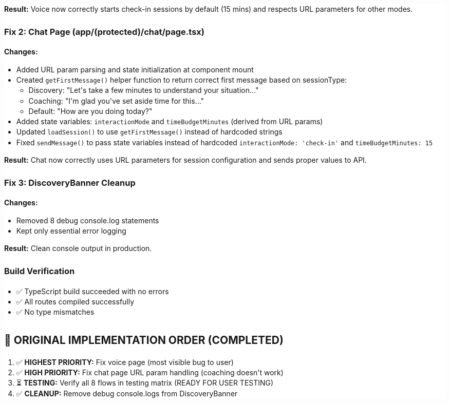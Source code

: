 **Result:** Voice now correctly starts check-in sessions by default (15 mins) and respects URL parameters for other modes.

### Fix 2: Chat Page (app/(protected)/chat/page.tsx)
**Changes:**
- Added URL param parsing and state initialization at component mount
- Created `getFirstMessage()` helper function to return correct first message based on sessionType:
  - Discovery: "Let's take a few minutes to understand your situation..."
  - Coaching: "I'm glad you've set aside time for this..."
  - Default: "How are you doing today?"
- Added state variables: `interactionMode` and `timeBudgetMinutes` (derived from URL params)
- Updated `loadSession()` to use `getFirstMessage()` instead of hardcoded strings
- Fixed `sendMessage()` to pass state variables instead of hardcoded `interactionMode: 'check-in'` and `timeBudgetMinutes: 15`

**Result:** Chat now correctly uses URL parameters for session configuration and sends proper values to API.

### Fix 3: DiscoveryBanner Cleanup
**Changes:**
- Removed 8 debug console.log statements
- Kept only essential error logging

**Result:** Clean console output in production.

### Build Verification
- ✅ TypeScript build succeeded with no errors
- ✅ All routes compiled successfully
- ✅ No type mismatches

## 📝 ORIGINAL IMPLEMENTATION ORDER (COMPLETED)

1. ✅ **HIGHEST PRIORITY:** Fix voice page (most visible bug to user)
2. ✅ **HIGH PRIORITY:** Fix chat page URL param handling (coaching doesn't work)
3. ⏳ **TESTING:** Verify all 8 flows in testing matrix (READY FOR USER TESTING)
4. ✅ **CLEANUP:** Remove debug console.logs from DiscoveryBanner

